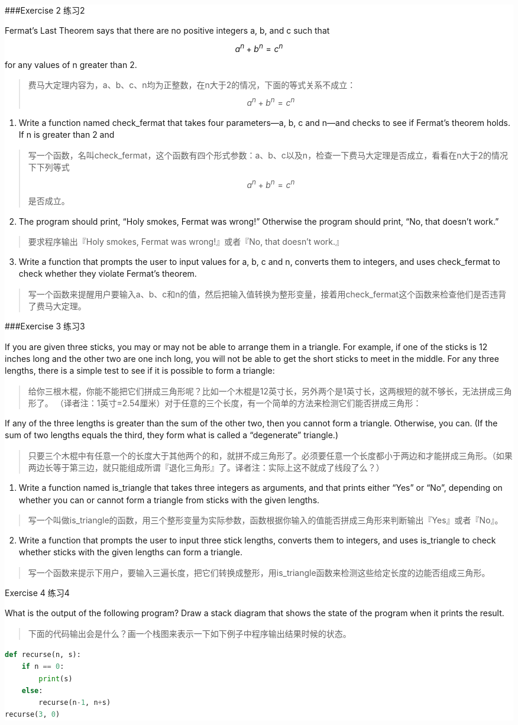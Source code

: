 ###Exercise 2  练习2

Fermat’s Last Theorem says that there are no positive integers a, b, and c such that
$$a^n + b^n = c^n$$
for any values of n greater than 2.
>费马大定理内容为，a、b、c、n均为正整数，在n大于2的情况，下面的等式关系不成立：
>$$a^n + b^n = c^n$$

1.	Write a function named check_fermat that takes four parameters—a, b, c and n—and checks to see if Fermat’s theorem holds. If n is greater than 2 and

>写一个函数，名叫check_fermat，这个函数有四个形式参数：a、b、c以及n，检查一下费马大定理是否成立，看看在n大于2的情况下下列等式
>$$a^n + b^n = c^n$$
>是否成立。

2.	The program should print, “Holy smokes, Fermat was wrong!” Otherwise the program should print, “No, that doesn’t work.”
>要求程序输出『Holy smokes, Fermat was wrong!』或者『No, that doesn’t work.』

3.	Write a function that prompts the user to input values for a, b, c and n, converts them to integers, and uses check_fermat to check whether they violate Fermat’s theorem.
>写一个函数来提醒用户要输入a、b、c和n的值，然后把输入值转换为整形变量，接着用check_fermat这个函数来检查他们是否违背了费马大定理。

###Exercise 3  练习3

If you are given three sticks, you may or may not be able to arrange them in a triangle. For example, if one of the sticks is 12 inches long and the other two are one inch long, you will not be able to get the short sticks to meet in the middle. For any three lengths, there is a simple test to see if it is possible to form a triangle:
>给你三根木棍，你能不能把它们拼成三角形呢？比如一个木棍是12英寸长，另外两个是1英寸长，这两根短的就不够长，无法拼成三角形了。
>（译者注：1英寸=2.54厘米）对于任意的三个长度，有一个简单的方法来检测它们能否拼成三角形：

If any of the three lengths is greater than the sum of the other two, then you cannot form a triangle. Otherwise, you can. (If the sum of two lengths equals the third, they form what is called a “degenerate” triangle.)
>只要三个木棍中有任意一个的长度大于其他两个的和，就拼不成三角形了。必须要任意一个长度都小于两边和才能拼成三角形。（如果两边长等于第三边，就只能组成所谓『退化三角形』了。译者注：实际上这不就成了线段了么？）

1.	Write a function named is_triangle that takes three integers as arguments, and that prints either “Yes” or “No”, depending on whether you can or cannot form a triangle from sticks with the given lengths.
>写一个叫做is_triangle的函数，用三个整形变量为实际参数，函数根据你输入的值能否拼成三角形来判断输出『Yes』或者『No』。

2.	Write a function that prompts the user to input three stick lengths, converts them to integers, and uses is_triangle to check whether sticks with the given lengths can form a triangle.
>写一个函数来提示下用户，要输入三遍长度，把它们转换成整形，用is_triangle函数来检测这些给定长度的边能否组成三角形。

Exercise 4   练习4

What is the output of the following program? Draw a stack diagram that shows the state of the program when it prints the result.
>下面的代码输出会是什么？画一个栈图来表示一下如下例子中程序输出结果时候的状态。

```Python
def recurse(n, s):
	if n == 0:
		print(s)
	else:
		recurse(n-1, n+s)
recurse(3, 0)
```
